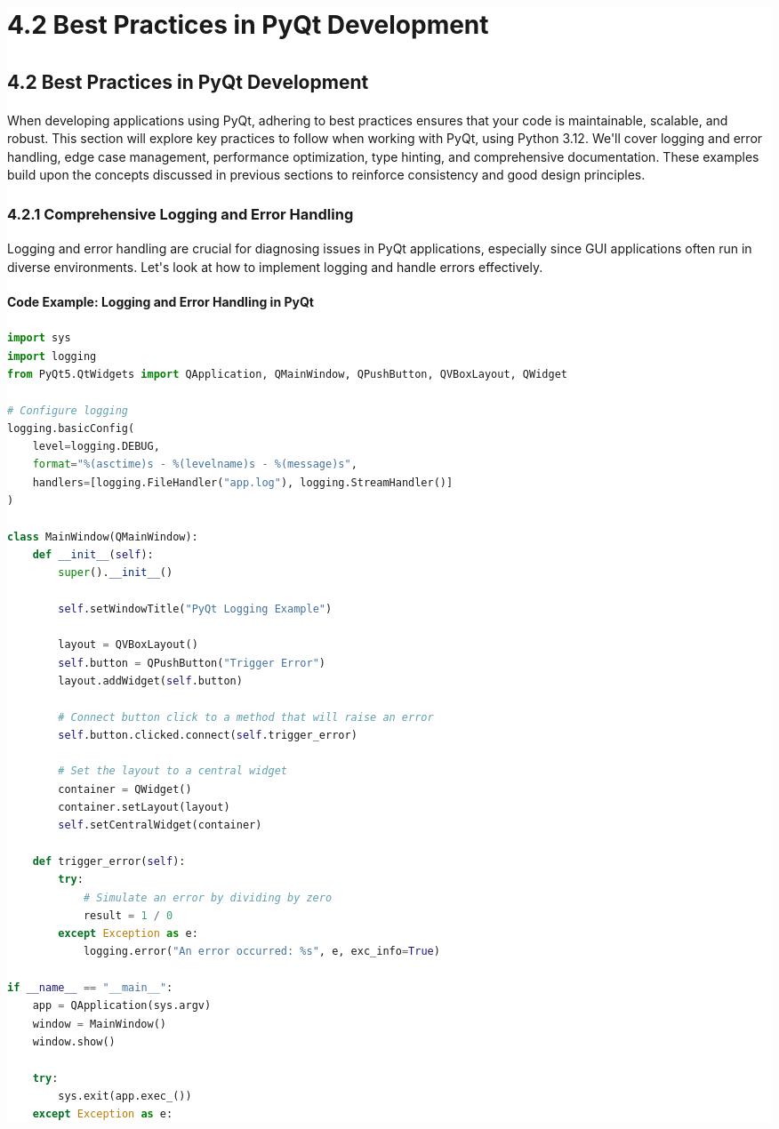 # 4.2 Best Practices in PyQt Development

## 4.2 Best Practices in PyQt Development

When developing applications using PyQt, adhering to best practices ensures that your code is maintainable, scalable, and robust. This section will explore key practices to follow when working with PyQt, using Python 3.12. We'll cover logging and error handling, edge case management, performance optimization, type hinting, and comprehensive documentation. These examples build upon the concepts discussed in previous sections to reinforce consistency and good design principles.

### 4.2.1 Comprehensive Logging and Error Handling

Logging and error handling are crucial for diagnosing issues in PyQt applications, especially since GUI applications often run in diverse environments. Let's look at how to implement logging and handle errors effectively.

#### Code Example: Logging and Error Handling in PyQt

```python
import sys
import logging
from PyQt5.QtWidgets import QApplication, QMainWindow, QPushButton, QVBoxLayout, QWidget

# Configure logging
logging.basicConfig(
    level=logging.DEBUG,
    format="%(asctime)s - %(levelname)s - %(message)s",
    handlers=[logging.FileHandler("app.log"), logging.StreamHandler()]
)

class MainWindow(QMainWindow):
    def __init__(self):
        super().__init__()
        
        self.setWindowTitle("PyQt Logging Example")
        
        layout = QVBoxLayout()
        self.button = QPushButton("Trigger Error")
        layout.addWidget(self.button)
        
        # Connect button click to a method that will raise an error
        self.button.clicked.connect(self.trigger_error)
        
        # Set the layout to a central widget
        container = QWidget()
        container.setLayout(layout)
        self.setCentralWidget(container)

    def trigger_error(self):
        try:
            # Simulate an error by dividing by zero
            result = 1 / 0
        except Exception as e:
            logging.error("An error occurred: %s", e, exc_info=True)

if __name__ == "__main__":
    app = QApplication(sys.argv)
    window = MainWindow()
    window.show()
    
    try:
        sys.exit(app.exec_())
    except Exception as e:
```
